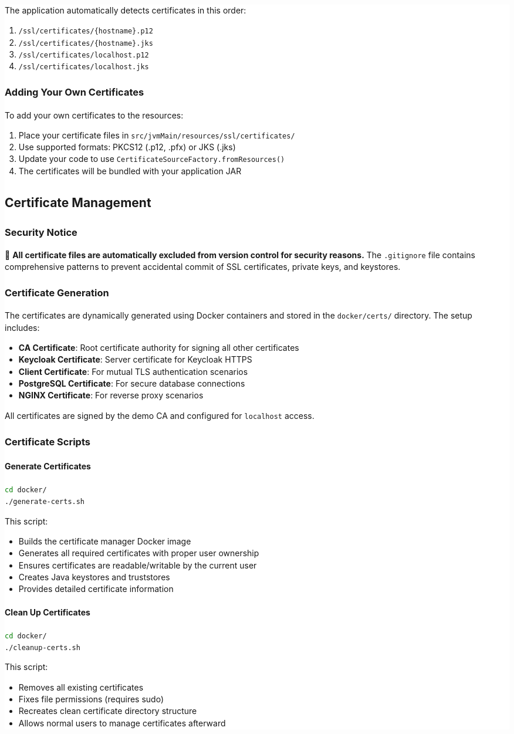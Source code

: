 The application automatically detects certificates in this order:
1. `/ssl/certificates/{hostname}.p12`
2. `/ssl/certificates/{hostname}.jks`
3. `/ssl/certificates/localhost.p12`
4. `/ssl/certificates/localhost.jks`

### Adding Your Own Certificates

To add your own certificates to the resources:

1. Place your certificate files in `src/jvmMain/resources/ssl/certificates/`
2. Use supported formats: PKCS12 (.p12, .pfx) or JKS (.jks)
3. Update your code to use `CertificateSourceFactory.fromResources()`
4. The certificates will be bundled with your application JAR

## Certificate Management

### Security Notice
🔐 **All certificate files are automatically excluded from version control for security reasons.** The `.gitignore` file contains comprehensive patterns to prevent accidental commit of SSL certificates, private keys, and keystores.

### Certificate Generation
The certificates are dynamically generated using Docker containers and stored in the `docker/certs/` directory. The setup includes:

- **CA Certificate**: Root certificate authority for signing all other certificates
- **Keycloak Certificate**: Server certificate for Keycloak HTTPS
- **Client Certificate**: For mutual TLS authentication scenarios
- **PostgreSQL Certificate**: For secure database connections
- **NGINX Certificate**: For reverse proxy scenarios

All certificates are signed by the demo CA and configured for `localhost` access.

### Certificate Scripts

#### Generate Certificates
```bash
cd docker/
./generate-certs.sh
```
This script:
- Builds the certificate manager Docker image
- Generates all required certificates with proper user ownership
- Ensures certificates are readable/writable by the current user
- Creates Java keystores and truststores
- Provides detailed certificate information

#### Clean Up Certificates
```bash
cd docker/
./cleanup-certs.sh
```
This script:
- Removes all existing certificates
- Fixes file permissions (requires sudo)
- Recreates clean certificate directory structure
- Allows normal users to manage certificates afterward
